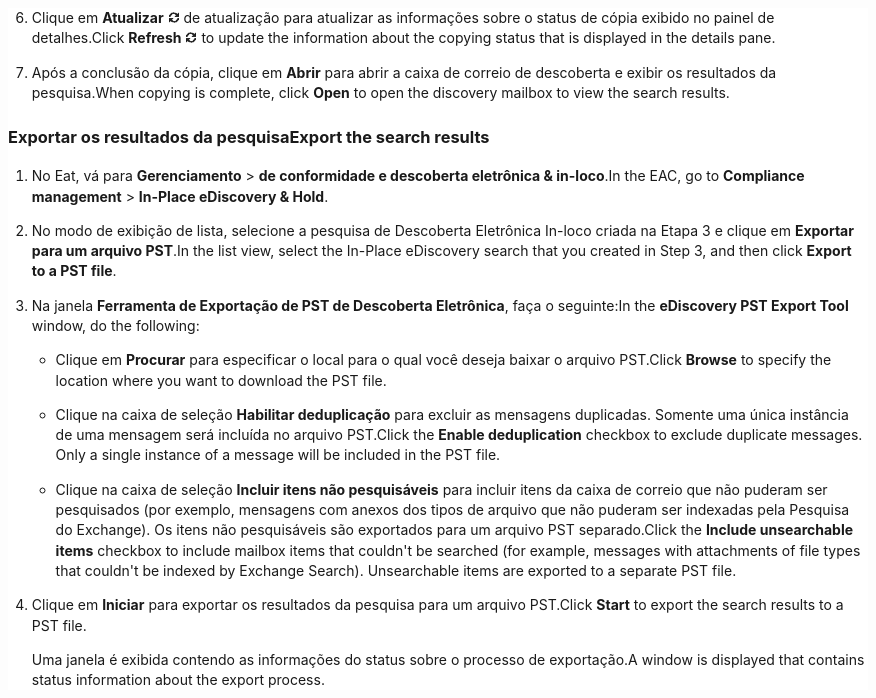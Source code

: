 6. <span data-ttu-id="7c76d-227">Clique em **Atualizar** ![ícone](media/O365-MDM-Policy-RefreshIcon.gif) de atualização para atualizar as informações sobre o status de cópia exibido no painel de detalhes.</span><span class="sxs-lookup"><span data-stu-id="7c76d-227">Click **Refresh** ![Refresh icon](media/O365-MDM-Policy-RefreshIcon.gif) to update the information about the copying status that is displayed in the details pane.</span></span> 
    
7. <span data-ttu-id="7c76d-228">Após a conclusão da cópia, clique em **Abrir** para abrir a caixa de correio de descoberta e exibir os resultados da pesquisa.</span><span class="sxs-lookup"><span data-stu-id="7c76d-228">When copying is complete, click **Open** to open the discovery mailbox to view the search results.</span></span> 
  
### <a name="export-the-search-results"></a><span data-ttu-id="7c76d-229">Exportar os resultados da pesquisa</span><span class="sxs-lookup"><span data-stu-id="7c76d-229">Export the search results</span></span>

1. <span data-ttu-id="7c76d-230">No Eat, vá para **Gerenciamento** \> **de conformidade e descoberta eletrônica &amp; in-loco**.</span><span class="sxs-lookup"><span data-stu-id="7c76d-230">In the EAC, go to **Compliance management** \> **In-Place eDiscovery &amp; Hold**.</span></span>
    
2. <span data-ttu-id="7c76d-231">No modo de exibição de lista, selecione a pesquisa de Descoberta Eletrônica In-loco criada na Etapa 3 e clique em **Exportar para um arquivo PST**.</span><span class="sxs-lookup"><span data-stu-id="7c76d-231">In the list view, select the In-Place eDiscovery search that you created in Step 3, and then click **Export to a PST file**.</span></span>
    
3. <span data-ttu-id="7c76d-232">Na janela **Ferramenta de Exportação de PST de Descoberta Eletrônica**, faça o seguinte:</span><span class="sxs-lookup"><span data-stu-id="7c76d-232">In the **eDiscovery PST Export Tool** window, do the following:</span></span> 
    
    - <span data-ttu-id="7c76d-233">Clique em **Procurar** para especificar o local para o qual você deseja baixar o arquivo PST.</span><span class="sxs-lookup"><span data-stu-id="7c76d-233">Click **Browse** to specify the location where you want to download the PST file.</span></span> 
    
    - <span data-ttu-id="7c76d-p128">Clique na caixa de seleção **Habilitar deduplicação** para excluir as mensagens duplicadas. Somente uma única instância de uma mensagem será incluída no arquivo PST.</span><span class="sxs-lookup"><span data-stu-id="7c76d-p128">Click the **Enable deduplication** checkbox to exclude duplicate messages. Only a single instance of a message will be included in the PST file.</span></span> 
    
    - <span data-ttu-id="7c76d-p129">Clique na caixa de seleção **Incluir itens não pesquisáveis** para incluir itens da caixa de correio que não puderam ser pesquisados (por exemplo, mensagens com anexos dos tipos de arquivo que não puderam ser indexadas pela Pesquisa do Exchange). Os itens não pesquisáveis são exportados para um arquivo PST separado.</span><span class="sxs-lookup"><span data-stu-id="7c76d-p129">Click the **Include unsearchable items** checkbox to include mailbox items that couldn't be searched (for example, messages with attachments of file types that couldn't be indexed by Exchange Search). Unsearchable items are exported to a separate PST file.</span></span> 
    
4. <span data-ttu-id="7c76d-238">Clique em **Iniciar** para exportar os resultados da pesquisa para um arquivo PST.</span><span class="sxs-lookup"><span data-stu-id="7c76d-238">Click **Start** to export the search results to a PST file.</span></span> 
    
    <span data-ttu-id="7c76d-239">Uma janela é exibida contendo as informações do status sobre o processo de exportação.</span><span class="sxs-lookup"><span data-stu-id="7c76d-239">A window is displayed that contains status information about the export process.</span></span>
